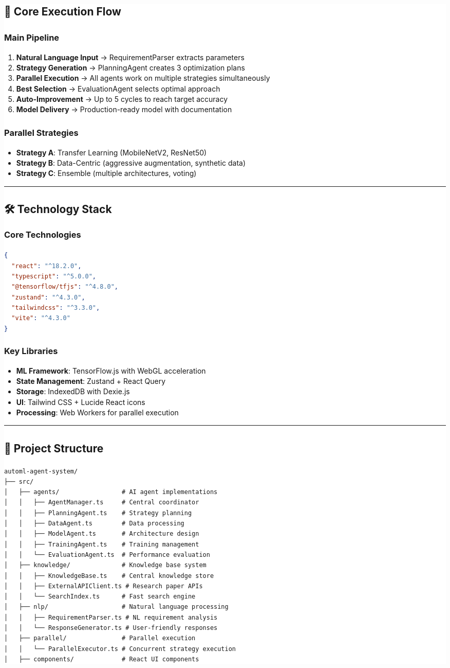 
## 🔄 Core Execution Flow

### Main Pipeline
1. **Natural Language Input** → RequirementParser extracts parameters
2. **Strategy Generation** → PlanningAgent creates 3 optimization plans
3. **Parallel Execution** → All agents work on multiple strategies simultaneously
4. **Best Selection** → EvaluationAgent selects optimal approach
5. **Auto-Improvement** → Up to 5 cycles to reach target accuracy
6. **Model Delivery** → Production-ready model with documentation

### Parallel Strategies
- **Strategy A**: Transfer Learning (MobileNetV2, ResNet50)
- **Strategy B**: Data-Centric (aggressive augmentation, synthetic data)
- **Strategy C**: Ensemble (multiple architectures, voting)

---

## 🛠️ Technology Stack

### Core Technologies
```json
{
  "react": "^18.2.0",
  "typescript": "^5.0.0",
  "@tensorflow/tfjs": "^4.8.0",
  "zustand": "^4.3.0",
  "tailwindcss": "^3.3.0",
  "vite": "^4.3.0"
}
```

### Key Libraries
- **ML Framework**: TensorFlow.js with WebGL acceleration
- **State Management**: Zustand + React Query
- **Storage**: IndexedDB with Dexie.js
- **UI**: Tailwind CSS + Lucide React icons
- **Processing**: Web Workers for parallel execution

---

## 📁 Project Structure
```
automl-agent-system/
├── src/
│   ├── agents/                 # AI agent implementations
│   │   ├── AgentManager.ts     # Central coordinator
│   │   ├── PlanningAgent.ts    # Strategy planning
│   │   ├── DataAgent.ts        # Data processing
│   │   ├── ModelAgent.ts       # Architecture design
│   │   ├── TrainingAgent.ts    # Training management
│   │   └── EvaluationAgent.ts  # Performance evaluation
│   ├── knowledge/              # Knowledge base system
│   │   ├── KnowledgeBase.ts    # Central knowledge store
│   │   ├── ExternalAPIClient.ts # Research paper APIs
│   │   └── SearchIndex.ts      # Fast search engine
│   ├── nlp/                    # Natural language processing
│   │   ├── RequirementParser.ts # NL requirement analysis
│   │   └── ResponseGenerator.ts # User-friendly responses
│   ├── parallel/               # Parallel execution
│   │   └── ParallelExecutor.ts # Concurrent strategy execution
│   ├── components/             # React UI components
```